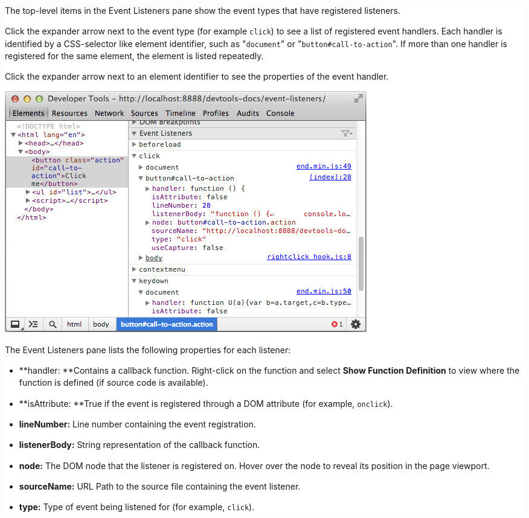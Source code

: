 The top-level items in the Event Listeners pane show the event types that have registered listeners.

Click the expander arrow next to the event type (for example `click`) to see a list of registered event handlers. Each handler is identified by a CSS-selector like element identifier, such as "`document`" or "`button#call-to-action`". If more than one handler is registered for the same element, the element is listed repeatedly.

<div class="devtools-animation-container">
	<animation class="devtools-animation" class="devtools-animation" src="element-event-listener" speed="1800" repeatdelay="2"></animation>
</div>

Click the expander arrow next to an element identifier to see the properties of the event handler.

![](dom-and-styles-files/images/image_15.png)

The Event Listeners pane lists the following properties for each listener:

* **handler: **Contains a callback function. Right-click on the function and select **Show Function Definition** to view where the function is defined (if source code is available).

* **isAttribute: **True if the event is registered through a DOM attribute (for example, `onclick`).

* **lineNumber:** Line number containing the event registration.

* **listenerBody:** String representation of the callback function.

* **node:** The DOM node that the listener is registered on. Hover over the node to reveal its position in the page viewport.

* **sourceName:** URL Path to the source file containing the event listener.

* **type:** Type of event being listened for (for example, `click`).
